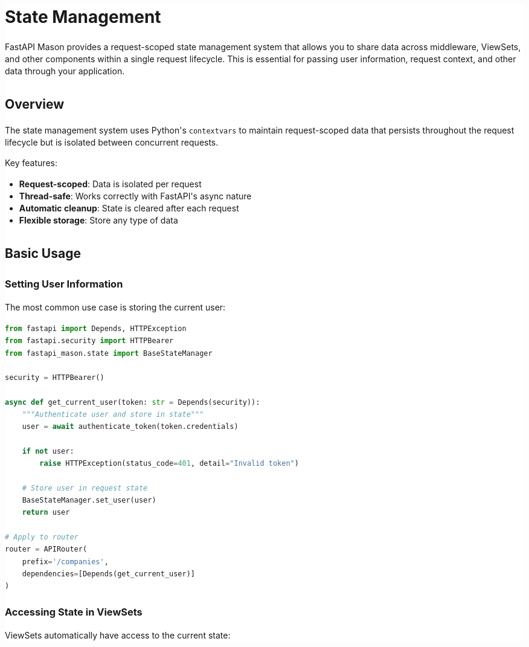 # State Management

FastAPI Mason provides a request-scoped state management system that allows you to share data across middleware, ViewSets, and other components within a single request lifecycle. This is essential for passing user information, request context, and other data through your application.

## Overview

The state management system uses Python's `contextvars` to maintain request-scoped data that persists throughout the request lifecycle but is isolated between concurrent requests.

Key features:
- **Request-scoped**: Data is isolated per request
- **Thread-safe**: Works correctly with FastAPI's async nature
- **Automatic cleanup**: State is cleared after each request
- **Flexible storage**: Store any type of data

## Basic Usage

### Setting User Information

The most common use case is storing the current user:

```python
from fastapi import Depends, HTTPException
from fastapi.security import HTTPBearer
from fastapi_mason.state import BaseStateManager

security = HTTPBearer()

async def get_current_user(token: str = Depends(security)):
    """Authenticate user and store in state"""
    user = await authenticate_token(token.credentials)
    
    if not user:
        raise HTTPException(status_code=401, detail="Invalid token")
    
    # Store user in request state
    BaseStateManager.set_user(user)
    return user

# Apply to router
router = APIRouter(
    prefix='/companies',
    dependencies=[Depends(get_current_user)]
)
```

### Accessing State in ViewSets

ViewSets automatically have access to the current state:
